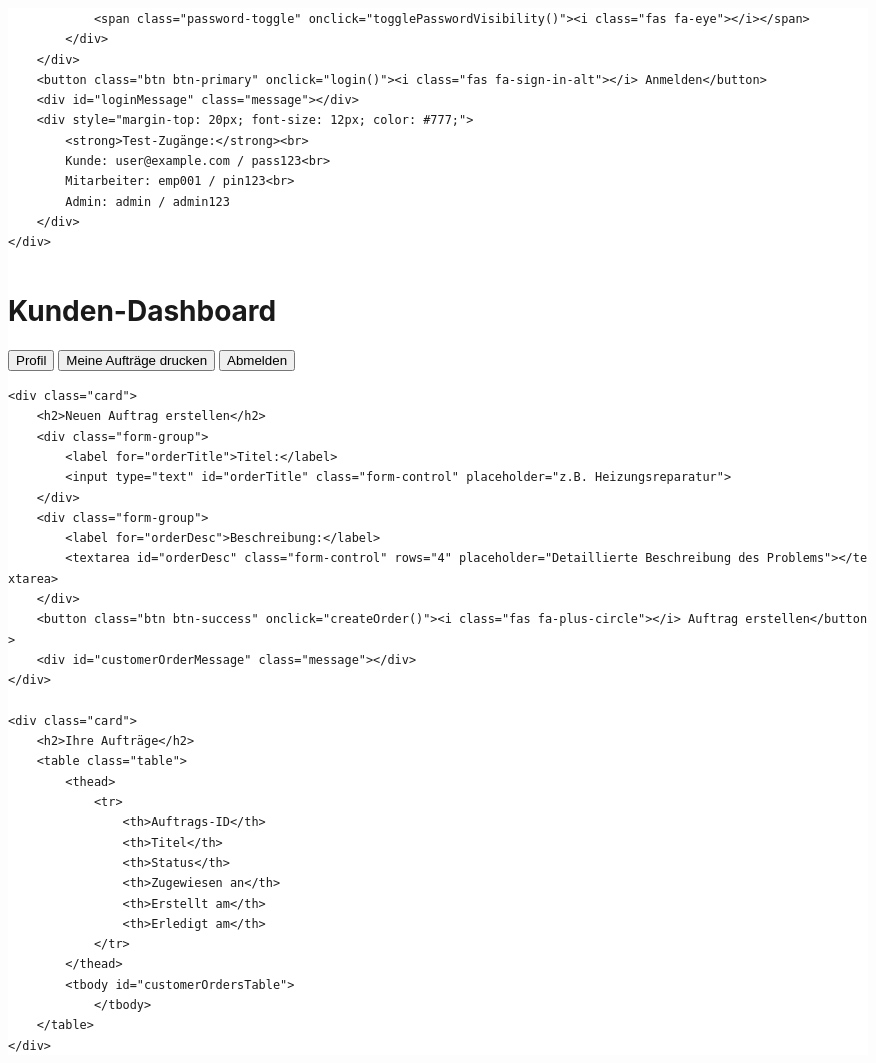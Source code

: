                 <span class="password-toggle" onclick="togglePasswordVisibility()"><i class="fas fa-eye"></i></span>
            </div>
        </div>
        <button class="btn btn-primary" onclick="login()"><i class="fas fa-sign-in-alt"></i> Anmelden</button>
        <div id="loginMessage" class="message"></div>
        <div style="margin-top: 20px; font-size: 12px; color: #777;">
            <strong>Test-Zugänge:</strong><br>
            Kunde: user@example.com / pass123<br>
            Mitarbeiter: emp001 / pin123<br>
            Admin: admin / admin123
        </div>
    </div>
</div>

<div id="customerDashboard" class="dashboard container">
    <div class="header">
        <h1><i class="fas fa-user-circle"></i> Kunden-Dashboard</h1>
        <div class="header-actions">
            <button class="btn btn-primary" onclick="showCustomerProfile()"><i class="fas fa-user"></i> Profil</button>
            <button class="btn btn-primary" onclick="printOrders()"><i class="fas fa-print"></i> Meine Aufträge drucken</button>
            <button class="btn btn-danger" onclick="logout()"><i class="fas fa-sign-out-alt"></i> Abmelden</button>
        </div>
    </div>

    <div class="card">
        <h2>Neuen Auftrag erstellen</h2>
        <div class="form-group">
            <label for="orderTitle">Titel:</label>
            <input type="text" id="orderTitle" class="form-control" placeholder="z.B. Heizungsreparatur">
        </div>
        <div class="form-group">
            <label for="orderDesc">Beschreibung:</label>
            <textarea id="orderDesc" class="form-control" rows="4" placeholder="Detaillierte Beschreibung des Problems"></textarea>
        </div>
        <button class="btn btn-success" onclick="createOrder()"><i class="fas fa-plus-circle"></i> Auftrag erstellen</button>
        <div id="customerOrderMessage" class="message"></div>
    </div>

    <div class="card">
        <h2>Ihre Aufträge</h2>
        <table class="table">
            <thead>
                <tr>
                    <th>Auftrags-ID</th>
                    <th>Titel</th>
                    <th>Status</th>
                    <th>Zugewiesen an</th>
                    <th>Erstellt am</th>
                    <th>Erledigt am</th>
                </tr>
            </thead>
            <tbody id="customerOrdersTable">
                </tbody>
        </table>
    </div>
</div>
